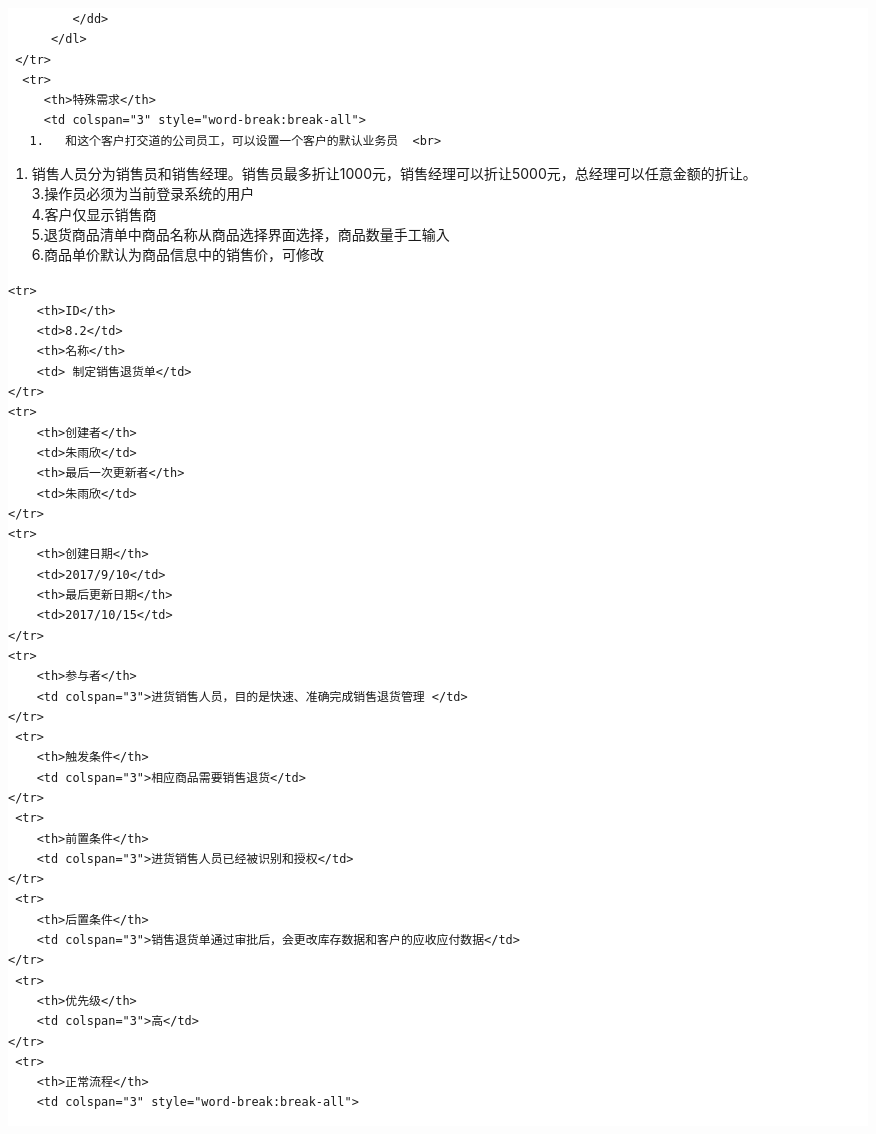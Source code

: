              </dd>
          </dl> 
     </tr>
      <tr>
         <th>特殊需求</th>
         <td colspan="3" style="word-break:break-all">
       1.	和这个客户打交道的公司员工，可以设置一个客户的默认业务员  <br>

1. 销售人员分为销售员和销售经理。销售员最多折让1000元，销售经理可以折让5000元，总经理可以任意金额的折让。 <br> 
   3.操作员必须为当前登录系统的用户  <br>
   4.客户仅显示销售商  <br>
   5.退货商品清单中商品名称从商品选择界面选择，商品数量手工输入  <br>
   6.商品单价默认为商品信息中的销售价，可修改<br>
    </td>
      </tr>
   </table>

<table>

    <tr>
        <th>ID</th>
        <td>8.2</td>
        <th>名称</th>
        <td> 制定销售退货单</td>
    </tr>
    <tr>
        <th>创建者</th>
        <td>朱雨欣</td>
        <th>最后一次更新者</th>
        <td>朱雨欣</td>
    </tr>
    <tr>
        <th>创建日期</th>
        <td>2017/9/10</td>
        <th>最后更新日期</th>
        <td>2017/10/15</td>
    </tr>
    <tr>
        <th>参与者</th>
        <td colspan="3">进货销售人员，目的是快速、准确完成销售退货管理	</td>
    </tr>
     <tr>
        <th>触发条件</th>
        <td colspan="3">相应商品需要销售退货</td>
    </tr>
     <tr>
        <th>前置条件</th>
        <td colspan="3">进货销售人员已经被识别和授权</td>
    </tr>
     <tr>
        <th>后置条件</th>
        <td colspan="3">销售退货单通过审批后，会更改库存数据和客户的应收应付数据</td>
    </tr>
     <tr>
        <th>优先级</th>
        <td colspan="3">高</td>
    </tr>
     <tr>
        <th>正常流程</th>
        <td colspan="3" style="word-break:break-all">
